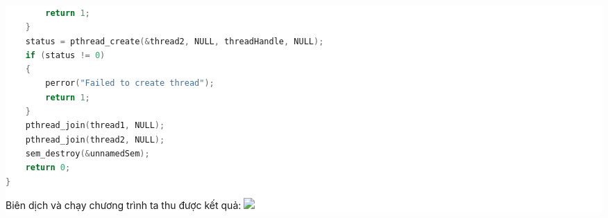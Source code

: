 ```c
        return 1;
    }
    status = pthread_create(&thread2, NULL, threadHandle, NULL);
    if (status != 0)
    {
        perror("Failed to create thread");
        return 1;
    }
    pthread_join(thread1, NULL);
    pthread_join(thread2, NULL);
    sem_destroy(&unnamedSem);
    return 0;
}
```

Biên dịch và chạy chương trình ta thu được kết quả:
![](https://assets.devlinux.vn/uploads/editor-images/2024/11/28/image_c712837a30.png)
